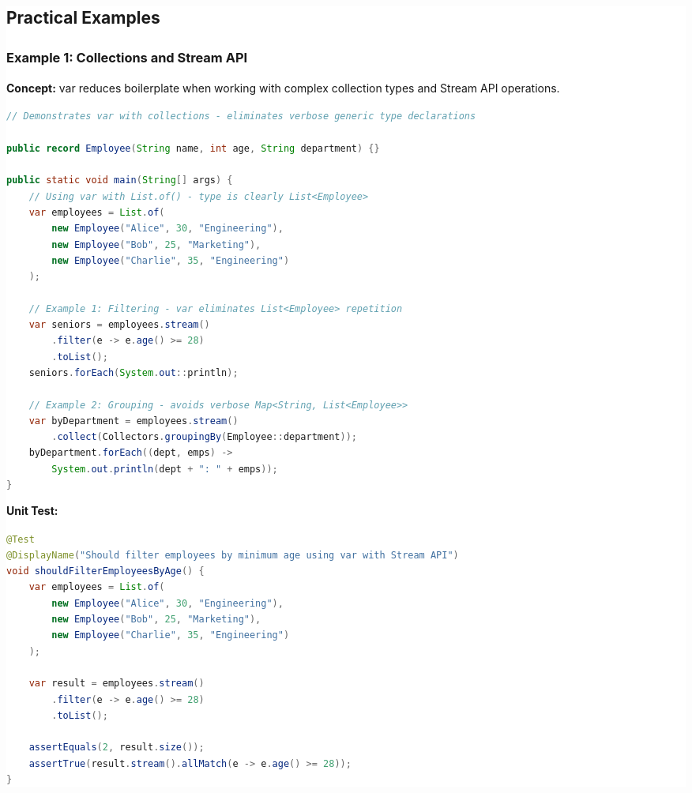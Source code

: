
## Practical Examples

### Example 1: Collections and Stream API

**Concept:** var reduces boilerplate when working with complex collection types and Stream API operations.

```java
// Demonstrates var with collections - eliminates verbose generic type declarations

public record Employee(String name, int age, String department) {}

public static void main(String[] args) {
    // Using var with List.of() - type is clearly List<Employee>
    var employees = List.of(
        new Employee("Alice", 30, "Engineering"),
        new Employee("Bob", 25, "Marketing"),
        new Employee("Charlie", 35, "Engineering")
    );

    // Example 1: Filtering - var eliminates List<Employee> repetition
    var seniors = employees.stream()
        .filter(e -> e.age() >= 28)
        .toList();
    seniors.forEach(System.out::println);

    // Example 2: Grouping - avoids verbose Map<String, List<Employee>>
    var byDepartment = employees.stream()
        .collect(Collectors.groupingBy(Employee::department));
    byDepartment.forEach((dept, emps) ->
        System.out.println(dept + ": " + emps));
}
```

**Unit Test:**

```java
@Test
@DisplayName("Should filter employees by minimum age using var with Stream API")
void shouldFilterEmployeesByAge() {
    var employees = List.of(
        new Employee("Alice", 30, "Engineering"),
        new Employee("Bob", 25, "Marketing"),
        new Employee("Charlie", 35, "Engineering")
    );

    var result = employees.stream()
        .filter(e -> e.age() >= 28)
        .toList();

    assertEquals(2, result.size());
    assertTrue(result.stream().allMatch(e -> e.age() >= 28));
}
```

